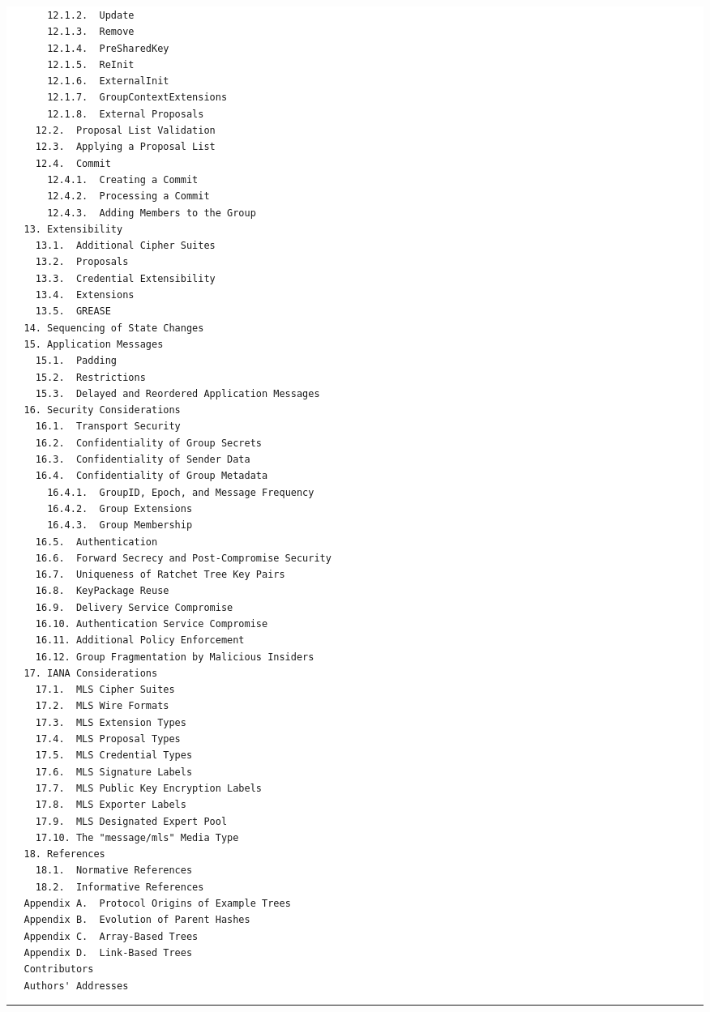 ```text
       12.1.2.  Update
       12.1.3.  Remove
       12.1.4.  PreSharedKey
       12.1.5.  ReInit
       12.1.6.  ExternalInit
       12.1.7.  GroupContextExtensions
       12.1.8.  External Proposals
     12.2.  Proposal List Validation
     12.3.  Applying a Proposal List
     12.4.  Commit
       12.4.1.  Creating a Commit
       12.4.2.  Processing a Commit
       12.4.3.  Adding Members to the Group
   13. Extensibility
     13.1.  Additional Cipher Suites
     13.2.  Proposals
     13.3.  Credential Extensibility
     13.4.  Extensions
     13.5.  GREASE
   14. Sequencing of State Changes
   15. Application Messages
     15.1.  Padding
     15.2.  Restrictions
     15.3.  Delayed and Reordered Application Messages
   16. Security Considerations
     16.1.  Transport Security
     16.2.  Confidentiality of Group Secrets
     16.3.  Confidentiality of Sender Data
     16.4.  Confidentiality of Group Metadata
       16.4.1.  GroupID, Epoch, and Message Frequency
       16.4.2.  Group Extensions
       16.4.3.  Group Membership
     16.5.  Authentication
     16.6.  Forward Secrecy and Post-Compromise Security
     16.7.  Uniqueness of Ratchet Tree Key Pairs
     16.8.  KeyPackage Reuse
     16.9.  Delivery Service Compromise
     16.10. Authentication Service Compromise
     16.11. Additional Policy Enforcement
     16.12. Group Fragmentation by Malicious Insiders
   17. IANA Considerations
     17.1.  MLS Cipher Suites
     17.2.  MLS Wire Formats
     17.3.  MLS Extension Types
     17.4.  MLS Proposal Types
     17.5.  MLS Credential Types
     17.6.  MLS Signature Labels
     17.7.  MLS Public Key Encryption Labels
     17.8.  MLS Exporter Labels
     17.9.  MLS Designated Expert Pool
     17.10. The "message/mls" Media Type
   18. References
     18.1.  Normative References
     18.2.  Informative References
   Appendix A.  Protocol Origins of Example Trees
   Appendix B.  Evolution of Parent Hashes
   Appendix C.  Array-Based Trees
   Appendix D.  Link-Based Trees
   Contributors
   Authors' Addresses
```

---